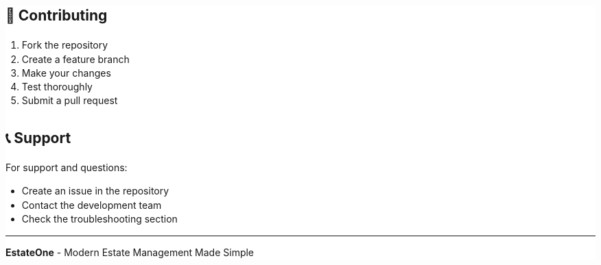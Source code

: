 ## 🤝 Contributing

1. Fork the repository
2. Create a feature branch
3. Make your changes
4. Test thoroughly
5. Submit a pull request

## 📞 Support

For support and questions:
- Create an issue in the repository
- Contact the development team
- Check the troubleshooting section

---

**EstateOne** - Modern Estate Management Made Simple
